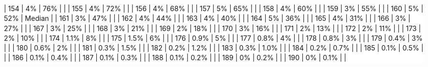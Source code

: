 | 154 | 4% | 76% |  |
| 155 | 4% | 72% |  |
| 156 | 4% | 68% |  |
| 157 | 5% | 65% |  |
| 158 | 4% | 60% |  |
| 159 | 3% | 55% |  |
| 160 | 5% | 52% | Median |
| 161 | 3% | 47% |  |
| 162 | 4% | 44% |  |
| 163 | 4% | 40% |  |
| 164 | 5% | 36% |  |
| 165 | 4% | 31% |  |
| 166 | 3% | 27% |  |
| 167 | 3% | 25% |  |
| 168 | 3% | 21% |  |
| 169 | 2% | 18% |  |
| 170 | 3% | 16% |  |
| 171 | 2% | 13% |  |
| 172 | 2% | 11% |  |
| 173 | 2% | 10% |  |
| 174 | 1.1% | 8% |  |
| 175 | 1.5% | 6% |  |
| 176 | 0.9% | 5% |  |
| 177 | 0.8% | 4% |  |
| 178 | 0.8% | 3% |  |
| 179 | 0.4% | 3% |  |
| 180 | 0.6% | 2% |  |
| 181 | 0.3% | 1.5% |  |
| 182 | 0.2% | 1.2% |  |
| 183 | 0.3% | 1.0% |  |
| 184 | 0.2% | 0.7% |  |
| 185 | 0.1% | 0.5% |  |
| 186 | 0.1% | 0.4% |  |
| 187 | 0.1% | 0.3% |  |
| 188 | 0.1% | 0.2% |  |
| 189 | 0% | 0.2% |  |
| 190 | 0% | 0.1% |  |